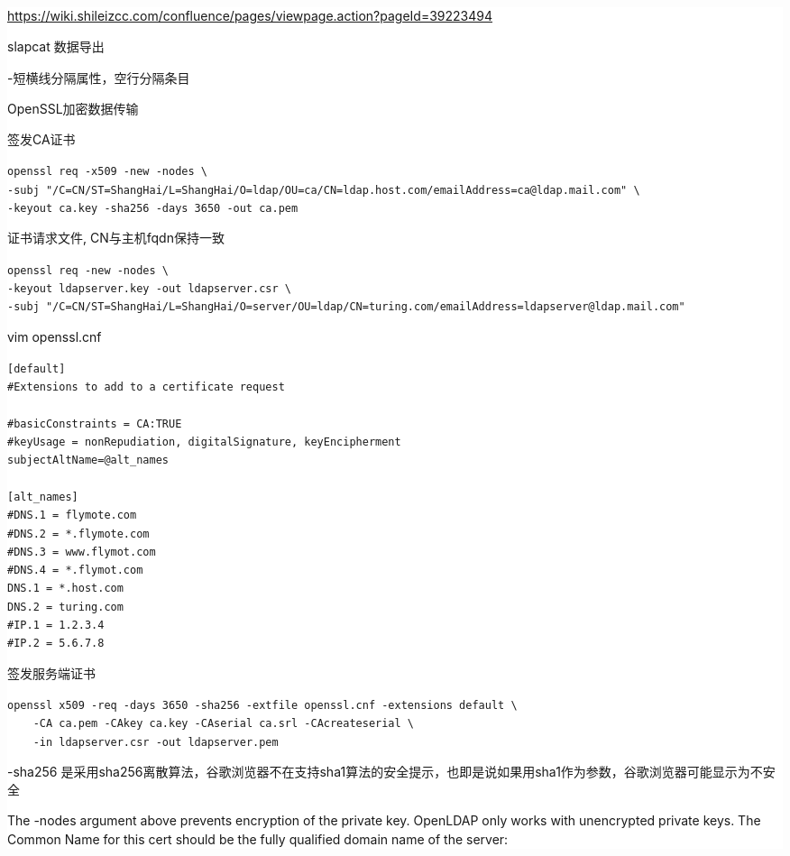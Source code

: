 
https://wiki.shileizcc.com/confluence/pages/viewpage.action?pageId=39223494

slapcat 数据导出

-短横线分隔属性，空行分隔条目

OpenSSL加密数据传输


签发CA证书

```
openssl req -x509 -new -nodes \
-subj "/C=CN/ST=ShangHai/L=ShangHai/O=ldap/OU=ca/CN=ldap.host.com/emailAddress=ca@ldap.mail.com" \
-keyout ca.key -sha256 -days 3650 -out ca.pem
```
证书请求文件, CN与主机fqdn保持一致

```
openssl req -new -nodes \
-keyout ldapserver.key -out ldapserver.csr \
-subj "/C=CN/ST=ShangHai/L=ShangHai/O=server/OU=ldap/CN=turing.com/emailAddress=ldapserver@ldap.mail.com"  
```

vim openssl.cnf

```
[default]
#Extensions to add to a certificate request

#basicConstraints = CA:TRUE
#keyUsage = nonRepudiation, digitalSignature, keyEncipherment
subjectAltName=@alt_names

[alt_names]
#DNS.1 = flymote.com
#DNS.2 = *.flymote.com
#DNS.3 = www.flymot.com
#DNS.4 = *.flymot.com
DNS.1 = *.host.com
DNS.2 = turing.com
#IP.1 = 1.2.3.4
#IP.2 = 5.6.7.8
```

签发服务端证书

```
openssl x509 -req -days 3650 -sha256 -extfile openssl.cnf -extensions default \
    -CA ca.pem -CAkey ca.key -CAserial ca.srl -CAcreateserial \
    -in ldapserver.csr -out ldapserver.pem
```

-sha256 是采用sha256离散算法，谷歌浏览器不在支持sha1算法的安全提示，也即是说如果用sha1作为参数，谷歌浏览器可能显示为不安全

The -nodes argument above prevents encryption of the private key. OpenLDAP only works with unencrypted private keys.
The Common Name for this cert should be the fully qualified domain name of the server:
